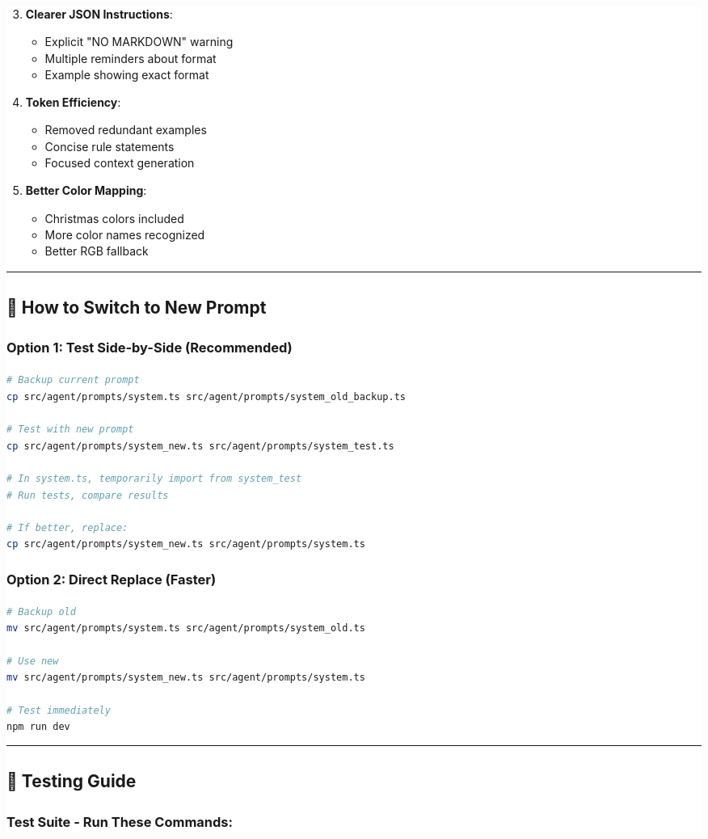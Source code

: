 3. **Clearer JSON Instructions**:
   - Explicit "NO MARKDOWN" warning
   - Multiple reminders about format
   - Example showing exact format

4. **Token Efficiency**:
   - Removed redundant examples
   - Concise rule statements
   - Focused context generation

5. **Better Color Mapping**:
   - Christmas colors included
   - More color names recognized
   - Better RGB fallback

---

## 🔄 How to Switch to New Prompt

### Option 1: Test Side-by-Side (Recommended)

```bash
# Backup current prompt
cp src/agent/prompts/system.ts src/agent/prompts/system_old_backup.ts

# Test with new prompt
cp src/agent/prompts/system_new.ts src/agent/prompts/system_test.ts

# In system.ts, temporarily import from system_test
# Run tests, compare results

# If better, replace:
cp src/agent/prompts/system_new.ts src/agent/prompts/system.ts
```

### Option 2: Direct Replace (Faster)

```bash
# Backup old
mv src/agent/prompts/system.ts src/agent/prompts/system_old.ts

# Use new
mv src/agent/prompts/system_new.ts src/agent/prompts/system.ts

# Test immediately
npm run dev
```

---

## 🧪 Testing Guide

### Test Suite - Run These Commands:
